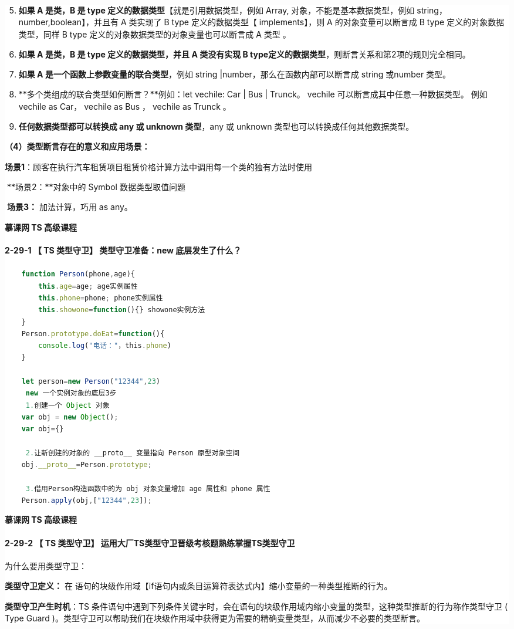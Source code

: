 5. **如果 A 是类，B 是 type 定义的数据类型**【就是引用数据类型，例如 Array, 对象，不能是基本数据类型，例如 string，number,boolean】，并且有 A 类实现了 B type 定义的数据类型【 implements】，则 A 的对象变量可以断言成 B type 定义的对象数据类型，同样 B type 定义的对象数据类型的对象变量也可以断言成 A 类型 。

6. **如果 A 是类，B 是 type 定义的数据类型，并且 A 类没有实现 B type定义的数据类型**，则断言关系和第2项的规则完全相同。

7. **如果 A 是一个函数上参数变量的联合类型**，例如 string |number，那么在函数内部可以断言成 string 或number 类型。

8. **多个类组成的联合类型如何断言？**例如：let vechile: Car | Bus | Trunck。 vechile 可以断言成其中任意一种数据类型。 例如 vechile as Car， vechile as Bus ， vechile as Trunck 。

9. **任何数据类型都可以转换成 any 或 unknown 类型**，any 或 unknown 类型也可以转换成任何其他数据类型。

**（4）类型断言存在的意义和应用场景：**

​        **场景1**：顾客在执行汽车租赁项目租赁价格计算方法中调用每一个类的独有方法时使用

​		**场景2：**对象中的 Symbol 数据类型取值问题

​        **场景3：** 加法计算，巧用 as any。

**慕课网 TS 高级课程**

#### **2-29-1   【 TS 类型守卫】  类型守卫准备：new 底层发生了什么？**

```js
	function Person(phone,age){
		this.age=age; age实例属性
		this.phone=phone; phone实例属性
		this.showone=function(){} showone实例方法
	}
	Person.prototype.doEat=function(){ 
		console.log("电话："，this.phone)
	}

	let person=new Person("12344",23)
  	 new 一个实例对象的底层3步
	 1.创建一个 Object 对象
	var obj = new Object(); 
	var obj={}
	
	 2.让新创建的对象的 __proto__ 变量指向 Person 原型对象空间
	obj.__proto__=Person.prototype;
	
	 3.借用Person构造函数中的为 obj 对象变量增加 age 属性和 phone 属性
	Person.apply(obj,["12344",23]);
```

**慕课网 TS 高级课程**

#### 2-29-2 【 TS 类型守卫】   运用大厂TS类型守卫晋级考核题熟练掌握TS类型守卫

为什么要用类型守卫：

**类型守卫定义：** 在 语句的块级作用域【if语句内或条目运算符表达式内】缩小变量的一种类型推断的行为。

**类型守卫产生时机**：TS  条件语句中遇到下列条件关键字时，会在语句的块级作用域内缩小变量的类型，这种类型推断的行为称作类型守卫 ( Type Guard )。类型守卫可以帮助我们在块级作用域中获得更为需要的精确变量类型，从而减少不必要的类型断言。


  [RefSymbol]: true